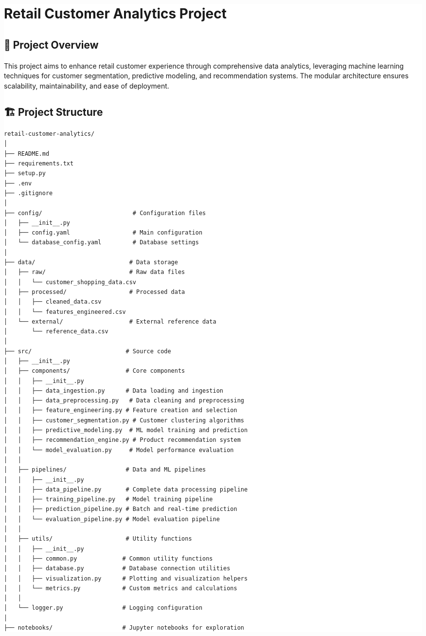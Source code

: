 # Retail Customer Analytics Project

## 🎯 Project Overview

This project aims to enhance retail customer experience through comprehensive data analytics, leveraging machine learning techniques for customer segmentation, predictive modeling, and recommendation systems. The modular architecture ensures scalability, maintainability, and ease of deployment.

## 🏗️ Project Structure

```
retail-customer-analytics/
│
├── README.md
├── requirements.txt
├── setup.py
├── .env
├── .gitignore
│
├── config/                          # Configuration files
│   ├── __init__.py
│   ├── config.yaml                  # Main configuration
│   └── database_config.yaml         # Database settings
│
├── data/                           # Data storage
│   ├── raw/                        # Raw data files
│   │   └── customer_shopping_data.csv
│   ├── processed/                  # Processed data
│   │   ├── cleaned_data.csv
│   │   └── features_engineered.csv
│   └── external/                   # External reference data
│       └── reference_data.csv
│
├── src/                           # Source code
│   ├── __init__.py
│   ├── components/                # Core components
│   │   ├── __init__.py
│   │   ├── data_ingestion.py      # Data loading and ingestion
│   │   ├── data_preprocessing.py   # Data cleaning and preprocessing
│   │   ├── feature_engineering.py # Feature creation and selection
│   │   ├── customer_segmentation.py # Customer clustering algorithms
│   │   ├── predictive_modeling.py  # ML model training and prediction
│   │   ├── recommendation_engine.py # Product recommendation system
│   │   └── model_evaluation.py     # Model performance evaluation
│   │
│   ├── pipelines/                 # Data and ML pipelines
│   │   ├── __init__.py
│   │   ├── data_pipeline.py       # Complete data processing pipeline
│   │   ├── training_pipeline.py   # Model training pipeline
│   │   ├── prediction_pipeline.py # Batch and real-time prediction
│   │   └── evaluation_pipeline.py # Model evaluation pipeline
│   │
│   ├── utils/                     # Utility functions
│   │   ├── __init__.py
│   │   ├── common.py             # Common utility functions
│   │   ├── database.py           # Database connection utilities
│   │   ├── visualization.py      # Plotting and visualization helpers
│   │   └── metrics.py            # Custom metrics and calculations
│   │
│   └── logger.py                 # Logging configuration
│
├── notebooks/                    # Jupyter notebooks for exploration
```
